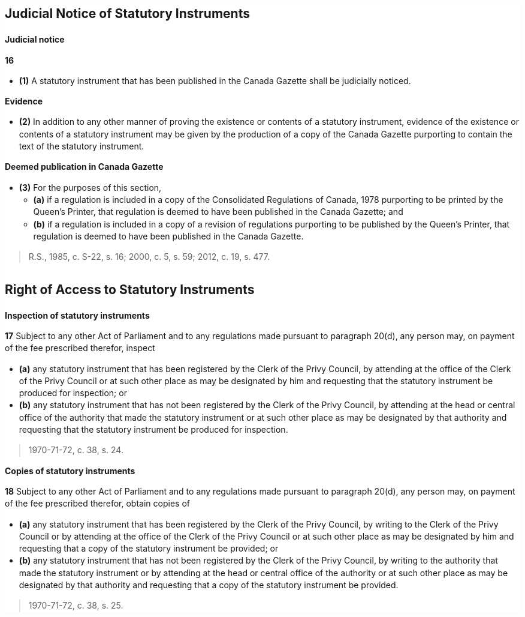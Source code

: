 



## Judicial Notice of Statutory Instruments



**Judicial notice**

**16** 

- **(1)** A statutory instrument that has been published in the Canada Gazette shall be judicially noticed.

**Evidence**

- **(2)** In addition to any other manner of proving the existence or contents of a statutory instrument, evidence of the existence or contents of a statutory instrument may be given by the production of a copy of the Canada Gazette purporting to contain the text of the statutory instrument.

**Deemed publication in Canada Gazette**

- **(3)** For the purposes of this section,
	- **(a)** if a regulation is included in a copy of the Consolidated Regulations of Canada, 1978 purporting to be printed by the Queen’s Printer, that regulation is deemed to have been published in the Canada Gazette; and
	- **(b)** if a regulation is included in a copy of a revision of regulations purporting to be published by the Queen’s Printer, that regulation is deemed to have been published in the Canada Gazette.
> R.S., 1985, c. S-22, s. 16; 2000, c. 5, s. 59; 2012, c. 19, s. 477.





## Right of Access to Statutory Instruments



**Inspection of statutory instruments**

**17** Subject to any other Act of Parliament and to any regulations made pursuant to paragraph 20(d), any person may, on payment of the fee prescribed therefor, inspect
- **(a)** any statutory instrument that has been registered by the Clerk of the Privy Council, by attending at the office of the Clerk of the Privy Council or at such other place as may be designated by him and requesting that the statutory instrument be produced for inspection; or
- **(b)** any statutory instrument that has not been registered by the Clerk of the Privy Council, by attending at the head or central office of the authority that made the statutory instrument or at such other place as may be designated by that authority and requesting that the statutory instrument be produced for inspection.
> 1970-71-72, c. 38, s. 24.





**Copies of statutory instruments**

**18** Subject to any other Act of Parliament and to any regulations made pursuant to paragraph 20(d), any person may, on payment of the fee prescribed therefor, obtain copies of
- **(a)** any statutory instrument that has been registered by the Clerk of the Privy Council, by writing to the Clerk of the Privy Council or by attending at the office of the Clerk of the Privy Council or at such other place as may be designated by him and requesting that a copy of the statutory instrument be provided; or
- **(b)** any statutory instrument that has not been registered by the Clerk of the Privy Council, by writing to the authority that made the statutory instrument or by attending at the head or central office of the authority or at such other place as may be designated by that authority and requesting that a copy of the statutory instrument be provided.
> 1970-71-72, c. 38, s. 25.
